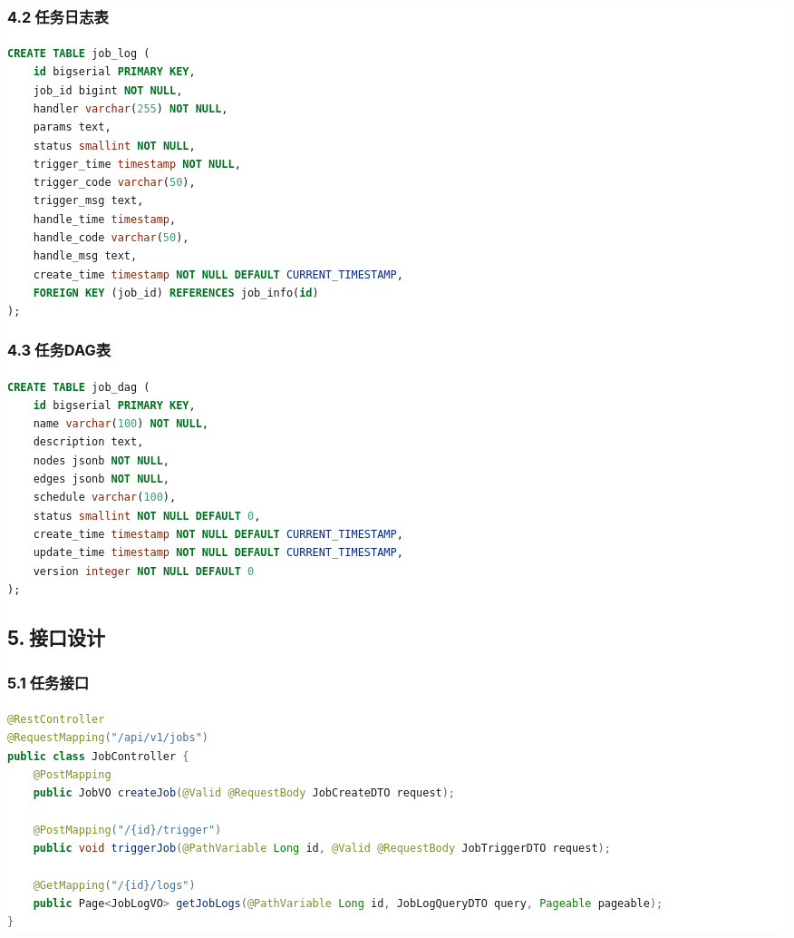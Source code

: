 ### 4.2 任务日志表
```sql
CREATE TABLE job_log (
    id bigserial PRIMARY KEY,
    job_id bigint NOT NULL,
    handler varchar(255) NOT NULL,
    params text,
    status smallint NOT NULL,
    trigger_time timestamp NOT NULL,
    trigger_code varchar(50),
    trigger_msg text,
    handle_time timestamp,
    handle_code varchar(50),
    handle_msg text,
    create_time timestamp NOT NULL DEFAULT CURRENT_TIMESTAMP,
    FOREIGN KEY (job_id) REFERENCES job_info(id)
);
```

### 4.3 任务DAG表
```sql
CREATE TABLE job_dag (
    id bigserial PRIMARY KEY,
    name varchar(100) NOT NULL,
    description text,
    nodes jsonb NOT NULL,
    edges jsonb NOT NULL,
    schedule varchar(100),
    status smallint NOT NULL DEFAULT 0,
    create_time timestamp NOT NULL DEFAULT CURRENT_TIMESTAMP,
    update_time timestamp NOT NULL DEFAULT CURRENT_TIMESTAMP,
    version integer NOT NULL DEFAULT 0
);
```

## 5. 接口设计

### 5.1 任务接口
```java
@RestController
@RequestMapping("/api/v1/jobs")
public class JobController {
    @PostMapping
    public JobVO createJob(@Valid @RequestBody JobCreateDTO request);
    
    @PostMapping("/{id}/trigger")
    public void triggerJob(@PathVariable Long id, @Valid @RequestBody JobTriggerDTO request);
    
    @GetMapping("/{id}/logs")
    public Page<JobLogVO> getJobLogs(@PathVariable Long id, JobLogQueryDTO query, Pageable pageable);
}
```

